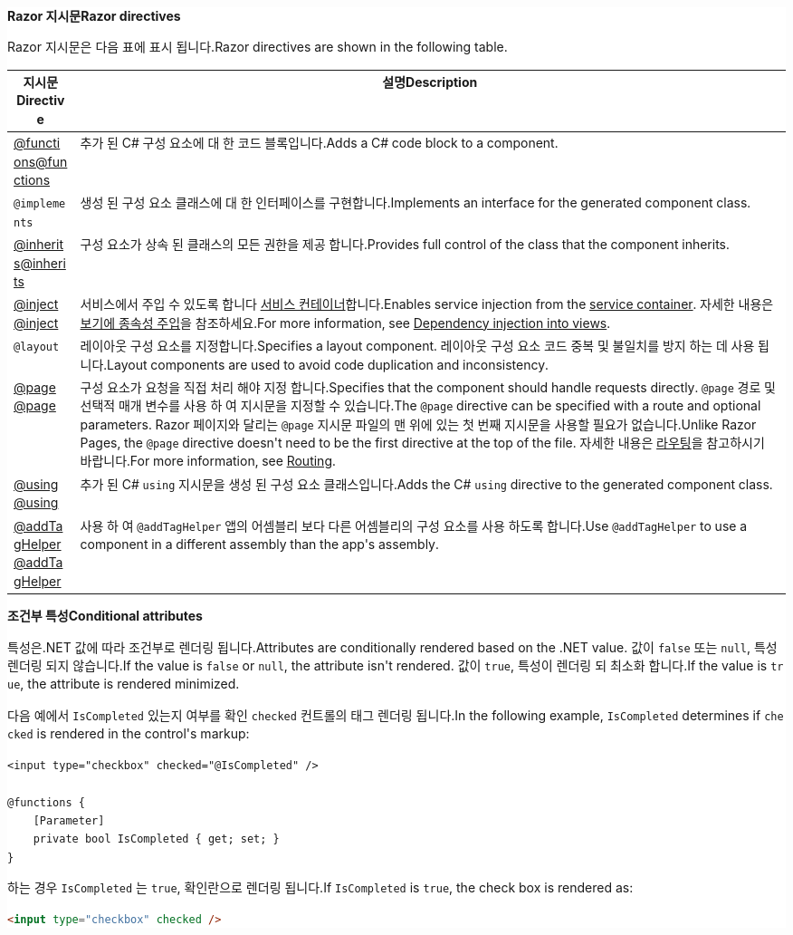 <span data-ttu-id="a26d0-243">**Razor 지시문**</span><span class="sxs-lookup"><span data-stu-id="a26d0-243">**Razor directives**</span></span>

<span data-ttu-id="a26d0-244">Razor 지시문은 다음 표에 표시 됩니다.</span><span class="sxs-lookup"><span data-stu-id="a26d0-244">Razor directives are shown in the following table.</span></span>

| <span data-ttu-id="a26d0-245">지시문</span><span class="sxs-lookup"><span data-stu-id="a26d0-245">Directive</span></span> | <span data-ttu-id="a26d0-246">설명</span><span class="sxs-lookup"><span data-stu-id="a26d0-246">Description</span></span> |
| --------- | ----------- |
| [<span data-ttu-id="a26d0-247">\@functions</span><span class="sxs-lookup"><span data-stu-id="a26d0-247">\@functions</span></span>](xref:mvc/views/razor#section-5) | <span data-ttu-id="a26d0-248">추가 된 C# 구성 요소에 대 한 코드 블록입니다.</span><span class="sxs-lookup"><span data-stu-id="a26d0-248">Adds a C# code block to a component.</span></span> |
| `@implements` | <span data-ttu-id="a26d0-249">생성 된 구성 요소 클래스에 대 한 인터페이스를 구현합니다.</span><span class="sxs-lookup"><span data-stu-id="a26d0-249">Implements an interface for the generated component class.</span></span> |
| [<span data-ttu-id="a26d0-250">\@inherits</span><span class="sxs-lookup"><span data-stu-id="a26d0-250">\@inherits</span></span>](xref:mvc/views/razor#section-3) | <span data-ttu-id="a26d0-251">구성 요소가 상속 된 클래스의 모든 권한을 제공 합니다.</span><span class="sxs-lookup"><span data-stu-id="a26d0-251">Provides full control of the class that the component inherits.</span></span> |
| [<span data-ttu-id="a26d0-252">\@inject</span><span class="sxs-lookup"><span data-stu-id="a26d0-252">\@inject</span></span>](xref:mvc/views/razor#section-4) | <span data-ttu-id="a26d0-253">서비스에서 주입 수 있도록 합니다 [서비스 컨테이너](xref:fundamentals/dependency-injection)합니다.</span><span class="sxs-lookup"><span data-stu-id="a26d0-253">Enables service injection from the [service container](xref:fundamentals/dependency-injection).</span></span> <span data-ttu-id="a26d0-254">자세한 내용은 [보기에 종속성 주입](xref:mvc/views/dependency-injection)을 참조하세요.</span><span class="sxs-lookup"><span data-stu-id="a26d0-254">For more information, see [Dependency injection into views](xref:mvc/views/dependency-injection).</span></span> |
| `@layout` | <span data-ttu-id="a26d0-255">레이아웃 구성 요소를 지정합니다.</span><span class="sxs-lookup"><span data-stu-id="a26d0-255">Specifies a layout component.</span></span> <span data-ttu-id="a26d0-256">레이아웃 구성 요소 코드 중복 및 불일치를 방지 하는 데 사용 됩니다.</span><span class="sxs-lookup"><span data-stu-id="a26d0-256">Layout components are used to avoid code duplication and inconsistency.</span></span> |
| [<span data-ttu-id="a26d0-257">\@page</span><span class="sxs-lookup"><span data-stu-id="a26d0-257">\@page</span></span>](xref:razor-pages/index#razor-pages) | <span data-ttu-id="a26d0-258">구성 요소가 요청을 직접 처리 해야 지정 합니다.</span><span class="sxs-lookup"><span data-stu-id="a26d0-258">Specifies that the component should handle requests directly.</span></span> <span data-ttu-id="a26d0-259">`@page` 경로 및 선택적 매개 변수를 사용 하 여 지시문을 지정할 수 있습니다.</span><span class="sxs-lookup"><span data-stu-id="a26d0-259">The `@page` directive can be specified with a route and optional parameters.</span></span> <span data-ttu-id="a26d0-260">Razor 페이지와 달리는 `@page` 지시문 파일의 맨 위에 있는 첫 번째 지시문을 사용할 필요가 없습니다.</span><span class="sxs-lookup"><span data-stu-id="a26d0-260">Unlike Razor Pages, the `@page` directive doesn't need to be the first directive at the top of the file.</span></span> <span data-ttu-id="a26d0-261">자세한 내용은 [라우팅](xref:razor-components/routing)을 참고하시기 바랍니다.</span><span class="sxs-lookup"><span data-stu-id="a26d0-261">For more information, see [Routing](xref:razor-components/routing).</span></span> |
| [<span data-ttu-id="a26d0-262">\@using</span><span class="sxs-lookup"><span data-stu-id="a26d0-262">\@using</span></span>](xref:mvc/views/razor#using) | <span data-ttu-id="a26d0-263">추가 된 C# `using` 지시문을 생성 된 구성 요소 클래스입니다.</span><span class="sxs-lookup"><span data-stu-id="a26d0-263">Adds the C# `using` directive to the generated component class.</span></span> |
| [<span data-ttu-id="a26d0-264">\@addTagHelper</span><span class="sxs-lookup"><span data-stu-id="a26d0-264">\@addTagHelper</span></span>](xref:mvc/views/razor#tag-helpers) | <span data-ttu-id="a26d0-265">사용 하 여 `@addTagHelper` 앱의 어셈블리 보다 다른 어셈블리의 구성 요소를 사용 하도록 합니다.</span><span class="sxs-lookup"><span data-stu-id="a26d0-265">Use `@addTagHelper` to use a component in a different assembly than the app's assembly.</span></span> |

<span data-ttu-id="a26d0-266">**조건부 특성**</span><span class="sxs-lookup"><span data-stu-id="a26d0-266">**Conditional attributes**</span></span>

<span data-ttu-id="a26d0-267">특성은.NET 값에 따라 조건부로 렌더링 됩니다.</span><span class="sxs-lookup"><span data-stu-id="a26d0-267">Attributes are conditionally rendered based on the .NET value.</span></span> <span data-ttu-id="a26d0-268">값이 `false` 또는 `null`, 특성 렌더링 되지 않습니다.</span><span class="sxs-lookup"><span data-stu-id="a26d0-268">If the value is `false` or `null`,  the attribute isn't rendered.</span></span> <span data-ttu-id="a26d0-269">값이 `true`, 특성이 렌더링 되 최소화 합니다.</span><span class="sxs-lookup"><span data-stu-id="a26d0-269">If the value is `true`, the attribute is rendered minimized.</span></span>

<span data-ttu-id="a26d0-270">다음 예에서 `IsCompleted` 있는지 여부를 확인 `checked` 컨트롤의 태그 렌더링 됩니다.</span><span class="sxs-lookup"><span data-stu-id="a26d0-270">In the following example, `IsCompleted` determines if `checked` is rendered in the control's markup:</span></span>

```cshtml
<input type="checkbox" checked="@IsCompleted" />

@functions {
    [Parameter]
    private bool IsCompleted { get; set; }
}
```

<span data-ttu-id="a26d0-271">하는 경우 `IsCompleted` 는 `true`, 확인란으로 렌더링 됩니다.</span><span class="sxs-lookup"><span data-stu-id="a26d0-271">If `IsCompleted` is `true`, the check box is rendered as:</span></span>

```html
<input type="checkbox" checked />
```
